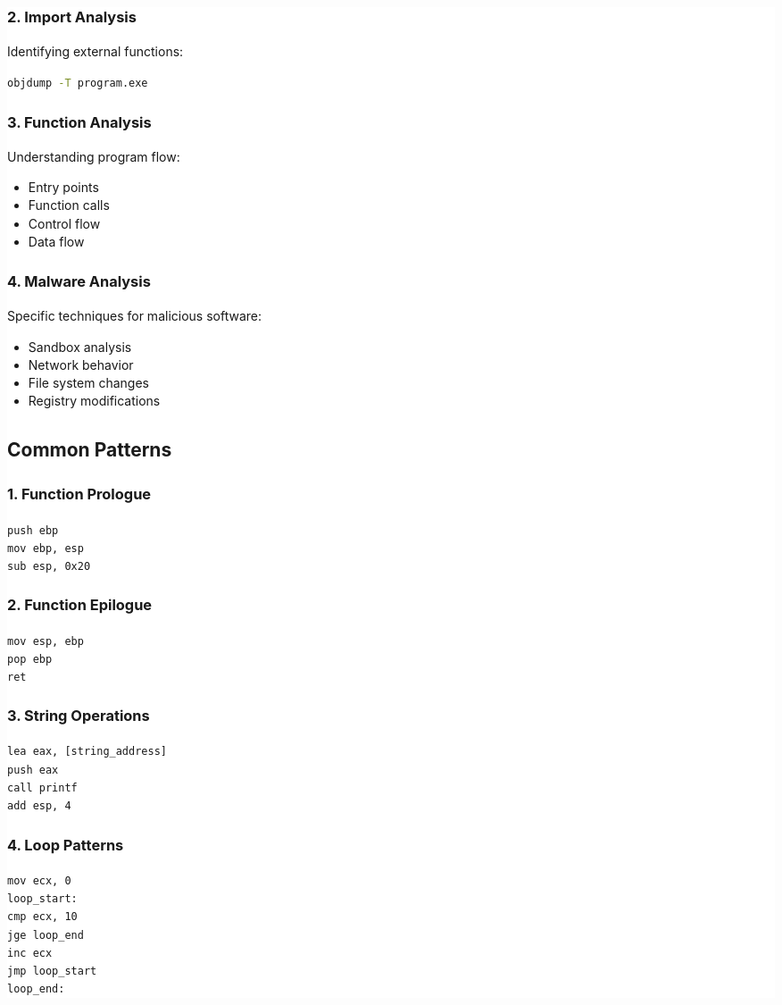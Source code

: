### 2. Import Analysis
Identifying external functions:
```bash
objdump -T program.exe
```

### 3. Function Analysis
Understanding program flow:
- Entry points
- Function calls
- Control flow
- Data flow

### 4. Malware Analysis
Specific techniques for malicious software:
- Sandbox analysis
- Network behavior
- File system changes
- Registry modifications

## Common Patterns

### 1. Function Prologue
```assembly
push ebp
mov ebp, esp
sub esp, 0x20
```

### 2. Function Epilogue
```assembly
mov esp, ebp
pop ebp
ret
```

### 3. String Operations
```assembly
lea eax, [string_address]
push eax
call printf
add esp, 4
```

### 4. Loop Patterns
```assembly
mov ecx, 0
loop_start:
cmp ecx, 10
jge loop_end
inc ecx
jmp loop_start
loop_end:
```
